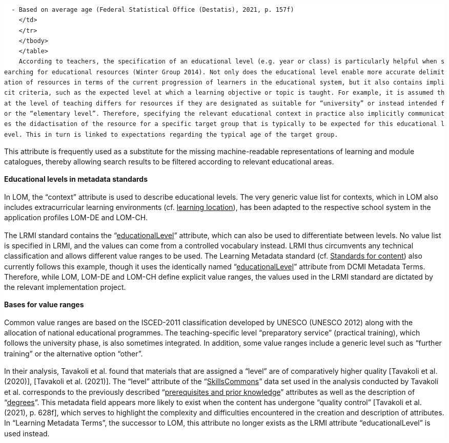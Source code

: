       - Based on average age (Federal Statistical Office (Destatis), 2021, p. 157f)
        </td>
        </tr>
        </tbody>
        </table>
        According to teachers, the specification of an educational level (e.g. year or class) is particularly helpful when searching for educational resources (Winter Group 2014). Not only does the educational level enable more accurate delimitation of resources in terms of the current progression of learners in the educational system, but it also contains implicit criteria, such as the expected level at which a learning objective or topic is taught. For example, it is assumed that the level of teaching differs for resources if they are designated as suitable for “university” or instead intended for the “elementary level”. Therefore, specifying the relevant educational context in practice also implicitly communicates the didactisation of the resource for a specific target group that is typically to be expected for this educational level. This in turn is linked to expectations regarding the typical age of the target group.

This attribute is frequently used as a substitute for the missing machine-readable representations of learning and module catalogues, thereby allowing search results to be filtered according to relevant educational areas.

**Educational levels in metadata standards**

In LOM, the “context” attribute is used to describe educational levels. The very generic value list for contexts, which in LOM also includes extracurricular learning environments (cf. [learning location](#lernorte-lernräume)), has been adapted to the respective school system in the application profiles LOM-DE and LOM-CH.

The LRMI standard contains the “[educationalLevel](http://purl.org/dc/terms/educationLevel)” attribute, which can also be used to differentiate between levels. No value list is specified in LRMI, and the values can come from a controlled vocabulary instead. LRMI thus circumvents any technical classification and allows different value ranges to be used. The Learning Metadata standard (cf. [Standards for content](#standards-für-inhalte)) also currently follows this example, though it uses the identically named “[educationalLevel](https://www.dublincore.org/specifications/dublin-core/dcmi-terms/#educationLevel)” attribute from DCMI Metadata Terms. Therefore, while LOM, LOM-DE and LOM-CH define explicit value ranges, the values used in the LRMI standard are dictated by the relevant implementation project.

**Bases for value ranges**

Common value ranges are based on the ISCED-2011 classification developed by UNESCO (UNESCO 2012) along with the allocation of national educational programmes. The teaching-specific level “preparatory service” (practical training), which follows the university phase, is also sometimes integrated. In addition, some value ranges include a generic level such as “further training” or the alternative option “other”.

In their analysis, Tavakoli et al. found that materials that are assigned a “level” are of comparatively higher quality \[Tavakoli et al. (2020)\], \[Tavakoli et al. (2021)\]. The “level” attribute of the “[SkillsCommons](https://www.skillscommons.org/)” data set used in the analysis conducted by Tavakoli et al. corresponds to the previously described “[prerequisites and prior knowledge](#lernvoraussetzungen-und-vorwissen)” attributes as well as the description of “[degrees](#abschlüsse)”. This metadata field appears more likely to exist when the content has undergone “quality control” \[Tavakoli et al. (2021), p. 628f\], which serves to highlight the complexity and difficulties encountered in the creation and description of attributes. In “Learning Metadata Terms”, the successor to LOM, this attribute no longer exists as the LRMI attribute “educationalLevel” is used instead.
